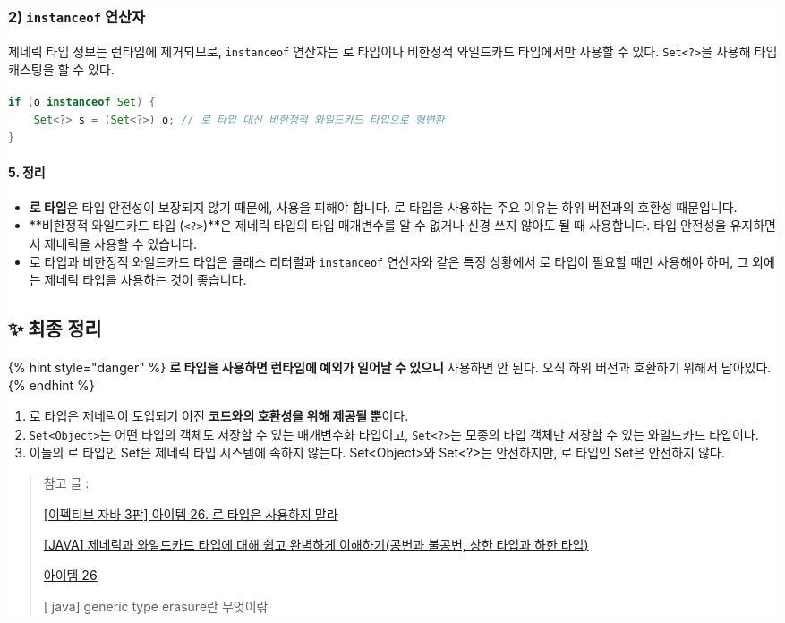### **2) `instanceof` 연산자**

제네릭 타입 정보는 런타임에 제거되므로, `instanceof` 연산자는 로 타입이나 비한정적 와일드카드 타입에서만 사용할 수 있다. `Set<?>`을 사용해 타입 캐스팅을 할 수 있다.

```java
if (o instanceof Set) {
    Set<?> s = (Set<?>) o; // 로 타입 대신 비한정적 와일드카드 타입으로 형변환
}
```

#### 5. 정리

* **로 타입**은 타입 안전성이 보장되지 않기 때문에, 사용을 피해야 합니다. 로 타입을 사용하는 주요 이유는 하위 버전과의 호환성 때문입니다.
* \*\*비한정적 와일드카드 타입 (`<?>`)\*\*은 제네릭 타입의 타입 매개변수를 알 수 없거나 신경 쓰지 않아도 될 때 사용합니다. 타입 안전성을 유지하면서 제네릭을 사용할 수 있습니다.
* 로 타입과 비한정적 와일드카드 타입은 클래스 리터럴과 `instanceof` 연산자와 같은 특정 상황에서 로 타입이 필요할 때만 사용해야 하며, 그 외에는 제네릭 타입을 사용하는 것이 좋습니다.

## **✨** 최종 정리

{% hint style="danger" %}
**로 타입을 사용하면 런타임에 예외가 일어날 수 있으니** 사용하면 안 된다.  오직 하위 버전과 호환하기 위해서 남아있다.
{% endhint %}

1. 로 타입은 제네릭이 도입되기 이전 **코드와의 호환성을 위해 제공될 뿐**이다.&#x20;
2. `Set<Object>`는 어떤 타입의 객체도 저장할 수 있는 매개변수화 타입이고, `Set<?>`는 모종의 타입 객체만 저장할 수 있는 와일드카드 타입이다.&#x20;
3. 이들의 로 타입인 Set은 제네릭 타입 시스템에 속하지 않는다. Set\<Object>와 Set\<?>는 안전하지만, 로 타입인 Set은 안전하지 않다.

> 참고 글 :&#x20;
>
> [\[이펙티브 자바 3판\] 아이템 26. 로 타입은 사용하지 말라](https://madplay.github.io/post/dont-use-raw-types)
>
> [\[JAVA\] 제네릭과 와일드카드 타입에 대해 쉽고 완벽하게 이해하기(공변과 불공변, 상한 타입과 하한 타입)](https://mangkyu.tistory.com/241)
>
> [아이템 26](https://velog.io/@semi-cloud/Effective-Java-%EC%95%84%EC%9D%B4%ED%85%9C-26-%EB%A1%9C-%ED%83%80%EC%9E%85%EC%9D%80-%EC%82%AC%EC%9A%A9%ED%95%98%EC%A7%80-%EB%A7%90%EB%9D%BC)
>
> \[ java] generic type erasure란  무엇이띾&#x20;



[^1]: `asList`는 Java에서 배열을 리스트로 변환하는 데 사용되는 메서드입니다. `java.util.Arrays` 클래스의 정적 메서드로 제공되며, 주어진 배열을 `List` 타입으로 변환하여 반환합니다

[^2]: 모든 타입을 대신할 수 있는 와일드카드 타

[^3]: Java 제네릭에서 사용하는 와일드카드의 한 종류로, 어떤 타입이든 수용할 수 있는 제네릭 타입을 나타냅니다. 비한정적 와일드카드는 물음표 기호 `?`로 표현되며, 구체적인 타입을 알 수 없거나 타입에 상관없이 작업을 수행할 때 사용됩니다.

    #### 비한정적 와일드카드의 사용법

    * **표기법**: `?` 기호를 사용하여 나타냅니다. 예를 들어, `Collection<?>`는 "아무 타입의 `Collection`"을 의미합니다.
    * **의미**: 어떤 타입이든 수용할 수 있다는 의미입니다. 즉, `Collection<Integer>`, `Collection<String>`, `Collection<Object>`와 같은 다양한 타입의 제네릭 컬렉션을 인자로 받을 수 있습니다.

[^4]: **`List raw`**:

    * `List` 타입의 참조 변수 `raw`를 선언한 것입니다.
    * **로 타입**으로 선언되었기 때문에, 제네릭 타입 매개변수가 없는 상태입니다. 즉, `List`에 어떤 타입의 요소든 저장할 수 있습니다.
    * **로 타입**은 제네릭이 도입되기 이전의 Java 스타일로, 타입 안전성이 보장되지 않습니다.

    - **`new ArrayList<String>()`**:
      * `String` 타입을 요소로 갖는 `ArrayList` 객체를 생성합니다. 즉, 이 리스트에는 `String` 타입의 요소가 들어가도록 설계되었습니다.
      * 그러나 참조 변수가 로 타입(`List raw`)으로 선언되었기 때문에, 이 생성된 리스트의 타입 정보는 무시됩니다.


[^5]: * **`List<?> wildcard`**: `List` 타입의 참조 변수 `wildcard`를 선언하고, 이 변수는 비한정적 와일드카드 `?`를 사용합니다. 여기서 `?`는 어떤 타입이든 허용된다는 의미입니다. 즉, `List<?>`는 모든 타입의 리스트를 참조할 수 있습니다.
[^6]: **`List<String>`**:
[^7]: Java에서 클래스나 인터페이스의 타입 정보를 나타내기 위한 특별한 문법입니다. 클래스 리터럴을 사용하면 클래스의 타입 정보를 런타임에 참조할 수 있습니다. 이는 클래스 파일의 메타데이터를 사용하여 객체의 인스턴스를 생성하거나, 리플렉션(Reflection) 작업 등을 수행할 때 유용합니다.\